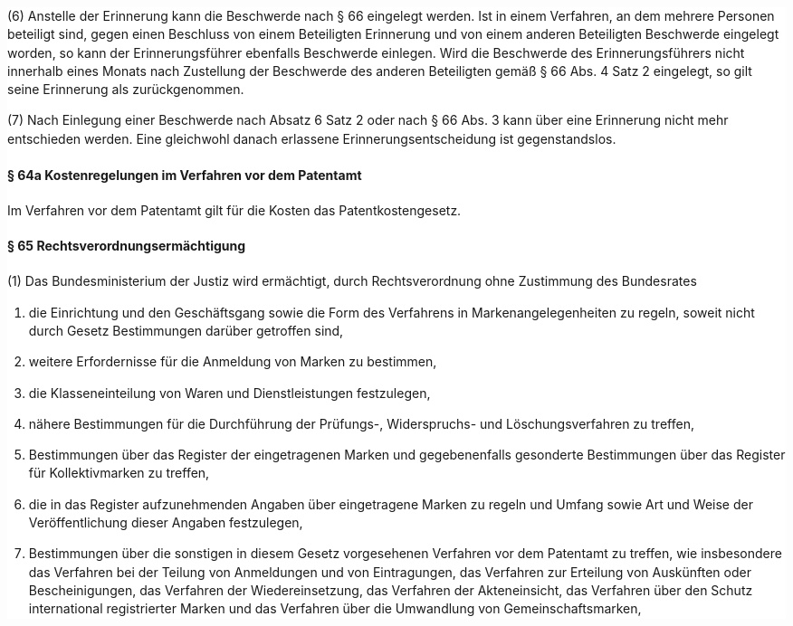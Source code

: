 (6) Anstelle der Erinnerung kann die Beschwerde nach § 66 eingelegt
werden. Ist in einem Verfahren, an dem mehrere Personen beteiligt
sind, gegen einen Beschluss von einem Beteiligten Erinnerung und von
einem anderen Beteiligten Beschwerde eingelegt worden, so kann der
Erinnerungsführer ebenfalls Beschwerde einlegen. Wird die Beschwerde
des Erinnerungsführers nicht innerhalb eines Monats nach Zustellung
der Beschwerde des anderen Beteiligten gemäß § 66 Abs. 4 Satz 2
eingelegt, so gilt seine Erinnerung als zurückgenommen.

(7) Nach Einlegung einer Beschwerde nach Absatz 6 Satz 2 oder nach §
66 Abs. 3 kann über eine Erinnerung nicht mehr entschieden werden.
Eine gleichwohl danach erlassene Erinnerungsentscheidung ist
gegenstandslos.


#### § 64a Kostenregelungen im Verfahren vor dem Patentamt

Im Verfahren vor dem Patentamt gilt für die Kosten das
Patentkostengesetz.


#### § 65 Rechtsverordnungsermächtigung

(1) Das Bundesministerium der Justiz wird ermächtigt, durch
Rechtsverordnung ohne Zustimmung des Bundesrates

1.  die Einrichtung und den Geschäftsgang sowie die Form des Verfahrens in
    Markenangelegenheiten zu regeln, soweit nicht durch Gesetz
    Bestimmungen darüber getroffen sind,


2.  weitere Erfordernisse für die Anmeldung von Marken zu bestimmen,


3.  die Klasseneinteilung von Waren und Dienstleistungen festzulegen,


4.  nähere Bestimmungen für die Durchführung der Prüfungs-, Widerspruchs-
    und Löschungsverfahren zu treffen,


5.  Bestimmungen über das Register der eingetragenen Marken und
    gegebenenfalls gesonderte Bestimmungen über das Register für
    Kollektivmarken zu treffen,


6.  die in das Register aufzunehmenden Angaben über eingetragene Marken zu
    regeln und Umfang sowie Art und Weise der Veröffentlichung dieser
    Angaben festzulegen,


7.  Bestimmungen über die sonstigen in diesem Gesetz vorgesehenen
    Verfahren vor dem Patentamt zu treffen, wie insbesondere das Verfahren
    bei der Teilung von Anmeldungen und von Eintragungen, das Verfahren
    zur Erteilung von Auskünften oder Bescheinigungen, das Verfahren der
    Wiedereinsetzung, das Verfahren der Akteneinsicht, das Verfahren über
    den Schutz international registrierter Marken und das Verfahren über
    die Umwandlung von Gemeinschaftsmarken,

